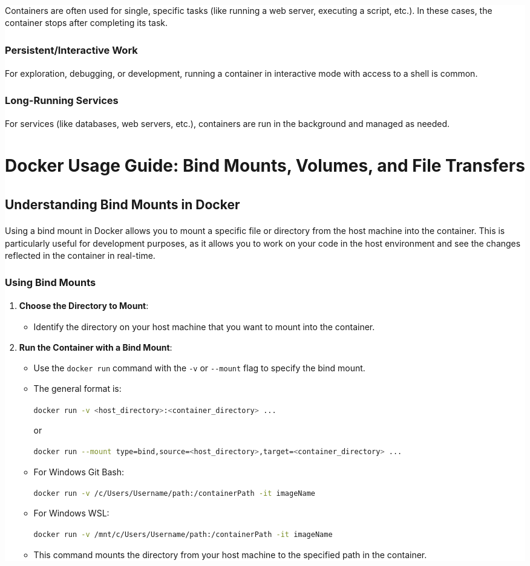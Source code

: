 Containers are often used for single, specific tasks (like running a web server, executing a script, etc.). In these cases, the container stops after completing its task.

### Persistent/Interactive Work

For exploration, debugging, or development, running a container in interactive mode with access to a shell is common.

### Long-Running Services

For services (like databases, web servers, etc.), containers are run in the background and managed as needed.

# Docker Usage Guide: Bind Mounts, Volumes, and File Transfers

## Understanding Bind Mounts in Docker

Using a bind mount in Docker allows you to mount a specific file or directory from the host machine into the container. This is particularly useful for development purposes, as it allows you to work on your code in the host environment and see the changes reflected in the container in real-time.

### Using Bind Mounts

1. **Choose the Directory to Mount**:
   - Identify the directory on your host machine that you want to mount into the container.

2. **Run the Container with a Bind Mount**:
   - Use the `docker run` command with the `-v` or `--mount` flag to specify the bind mount.
   - The general format is:

     ```bash
     docker run -v <host_directory>:<container_directory> ...
     ```

     or

     ```bash
     docker run --mount type=bind,source=<host_directory>,target=<container_directory> ...
     ```

   - For Windows Git Bash:

     ```bash
     docker run -v /c/Users/Username/path:/containerPath -it imageName
     ```

   - For Windows WSL:

     ```bash
     docker run -v /mnt/c/Users/Username/path:/containerPath -it imageName
     ```

   - This command mounts the directory from your host machine to the specified path in the container.
